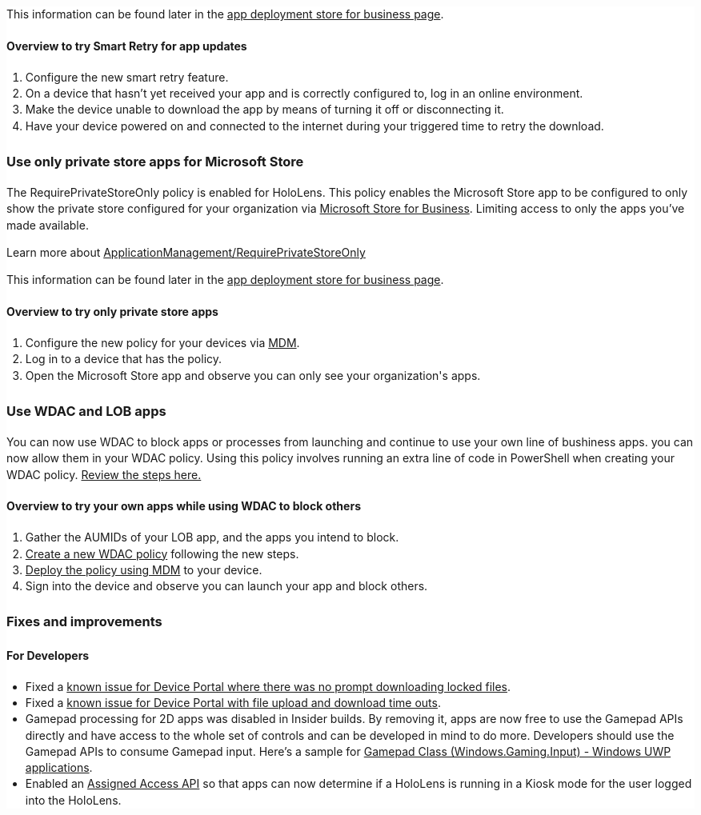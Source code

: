 This information can be found later in the [app deployment store for business page](app-deploy-store-business.md).

#### Overview to try Smart Retry for app updates

1. Configure the new smart retry feature.
1. On a device that hasn’t yet received your app and is correctly configured to, log in an online environment.
1. Make the device unable to download the app by means of turning it off or disconnecting it.
1. Have your device powered on and connected to the internet during your triggered time to retry the download.

### Use only private store apps for Microsoft Store

The RequirePrivateStoreOnly policy is enabled for HoloLens. This policy enables the Microsoft Store app to be configured to only show the private store configured for your organization via [Microsoft Store for Business](/microsoft-store/microsoft-store-for-business-overview). Limiting access to only the apps you’ve made available.

Learn more about [ApplicationManagement/RequirePrivateStoreOnly](/windows/client-management/mdm/policy-csp-applicationmanagement#applicationmanagement-requireprivatestoreonly)

This information can be found later in the [app deployment store for business page](app-deploy-store-business.md).

#### Overview to try only private store apps

1. Configure the new policy for your devices via [MDM](hololens-mdm-configure.md).
1. Log in to a device that has the policy.
1. Open the Microsoft Store app and observe you can only see your organization's apps.

### Use WDAC and LOB apps

You can now use WDAC to block apps or processes from launching and continue to use your own line of bushiness apps. you can now allow them in your WDAC policy. Using this policy involves running an extra line of code in PowerShell when creating your WDAC policy. [Review the steps here.](/mem/intune/configuration/custom-profile-hololens)

#### Overview to try your own apps while using WDAC to block others

1. Gather the AUMIDs of your LOB app, and the apps you intend to block.
1. [Create a new WDAC policy](/mem/intune/configuration/custom-profile-hololens) following the new steps.
1. [Deploy the policy using MDM](hololens-mdm-configure.md) to your device.
1. Sign into the device and observe you can launch your app and block others.

### Fixes and improvements

#### For Developers

- Fixed a [known issue for Device Portal where there was no prompt downloading locked files](hololens-troubleshooting.md#fixed---downloading-locked-files-doesnt-error).
- Fixed a [known issue for Device Portal with file upload and download time outs](hololens-troubleshooting.md#fixed---device-portal-file-uploaddownload-times-out).
- Gamepad processing for 2D apps was disabled in Insider builds. By removing it, apps are now free to use the Gamepad APIs directly and have access to the whole set of controls and can be developed in mind to do more. Developers should use the Gamepad APIs to consume Gamepad input. Here’s a sample for [Gamepad Class (Windows.Gaming.Input) - Windows UWP applications](/uwp/api/windows.gaming.input.gamepad?view=winrt-20348&preserve-view=true).
- Enabled an [Assigned Access API](/uwp/api/windows.system.userprofile.assignedaccesssettings?view=winrt-20348&preserve-view=true) so that apps can now determine if a HoloLens is running in a Kiosk mode for the user logged into the HoloLens.
